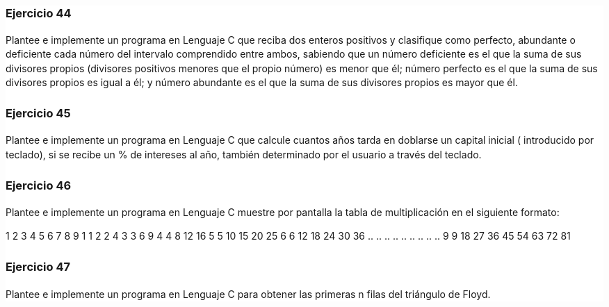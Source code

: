 <code-block src="./Boletin_2/Ejercicio_43.c" lang="C" collapsible="true" collapsed-title="Mostrar Solución"/>

### Ejercicio 44

Plantee e implemente un programa en Lenguaje C que reciba dos enteros positivos y clasifique como perfecto, abundante o
deficiente cada número del intervalo comprendido entre ambos, sabiendo que un número deficiente es el que la suma de sus
divisores propios (divisores positivos menores que el propio número) es menor que él; número perfecto es el que la suma
de sus divisores propios es igual a él; y número abundante es el que la suma de sus divisores propios es mayor que él.

<code-block src="./Boletin_2/Ejercicio_44.c" lang="C" collapsible="true" collapsed-title="Mostrar Solución"/>

### Ejercicio 45

Plantee e implemente un programa en Lenguaje C que calcule cuantos años tarda en doblarse un capital inicial (
introducido por teclado), si se recibe un % de intereses al año, también determinado por el usuario a través del
teclado.

<code-block src="./Boletin_2/Ejercicio_45.c" lang="C" collapsible="true" collapsed-title="Mostrar Solución"/>

### Ejercicio 46

Plantee e implemente un programa en Lenguaje C muestre por pantalla la tabla de multiplicación en el siguiente formato:

<code-block>
    1    2   3   4   5   6   7   8   9
1   1
2   2    4
3   3    6   9
4   4    8  12  16
5   5   10  15  20  25
6   6   12  18  24  30  36
..  ..  ..  ..  ..  ..  ..  ..  .. 
9   9   18  27  36  45  54  63  72  81
</code-block>

<code-block src="./Boletin_2/Ejercicio_46.c" lang="C" collapsible="true" collapsed-title="Mostrar Solución"/>

### Ejercicio 47

Plantee e implemente un programa en Lenguaje C para obtener las primeras n filas del triángulo de Floyd.

<code-block src="./Boletin_2/Ejercicio_47.c" lang="C" collapsible="true" collapsed-title="Mostrar Solución"/>
